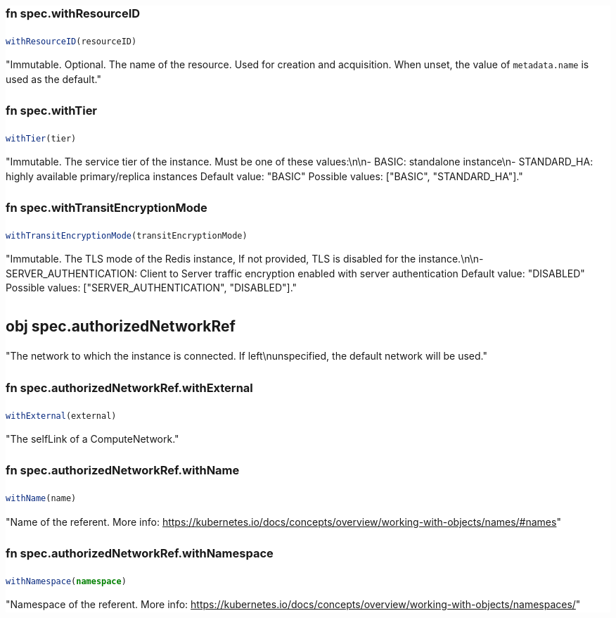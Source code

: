 ### fn spec.withResourceID

```ts
withResourceID(resourceID)
```

"Immutable. Optional. The name of the resource. Used for creation and acquisition. When unset, the value of `metadata.name` is used as the default."

### fn spec.withTier

```ts
withTier(tier)
```

"Immutable. The service tier of the instance. Must be one of these values:\n\n- BASIC: standalone instance\n- STANDARD_HA: highly available primary/replica instances Default value: \"BASIC\" Possible values: [\"BASIC\", \"STANDARD_HA\"]."

### fn spec.withTransitEncryptionMode

```ts
withTransitEncryptionMode(transitEncryptionMode)
```

"Immutable. The TLS mode of the Redis instance, If not provided, TLS is disabled for the instance.\n\n- SERVER_AUTHENTICATION: Client to Server traffic encryption enabled with server authentication Default value: \"DISABLED\" Possible values: [\"SERVER_AUTHENTICATION\", \"DISABLED\"]."

## obj spec.authorizedNetworkRef

"The network to which the instance is connected. If left\nunspecified, the default network will be used."

### fn spec.authorizedNetworkRef.withExternal

```ts
withExternal(external)
```

"The selfLink of a ComputeNetwork."

### fn spec.authorizedNetworkRef.withName

```ts
withName(name)
```

"Name of the referent. More info: https://kubernetes.io/docs/concepts/overview/working-with-objects/names/#names"

### fn spec.authorizedNetworkRef.withNamespace

```ts
withNamespace(namespace)
```

"Namespace of the referent. More info: https://kubernetes.io/docs/concepts/overview/working-with-objects/namespaces/"